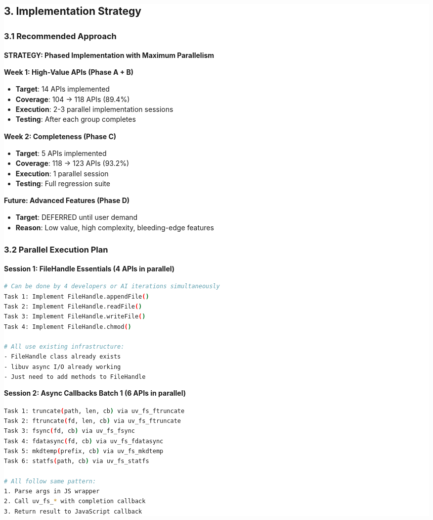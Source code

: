 
## 3. Implementation Strategy

### 3.1 Recommended Approach

**STRATEGY: Phased Implementation with Maximum Parallelism**

**Week 1: High-Value APIs (Phase A + B)**
- **Target**: 14 APIs implemented
- **Coverage**: 104 → 118 APIs (89.4%)
- **Execution**: 2-3 parallel implementation sessions
- **Testing**: After each group completes

**Week 2: Completeness (Phase C)**
- **Target**: 5 APIs implemented
- **Coverage**: 118 → 123 APIs (93.2%)
- **Execution**: 1 parallel session
- **Testing**: Full regression suite

**Future: Advanced Features (Phase D)**
- **Target**: DEFERRED until user demand
- **Reason**: Low value, high complexity, bleeding-edge features

### 3.2 Parallel Execution Plan

**Session 1: FileHandle Essentials (4 APIs in parallel)**
```bash
# Can be done by 4 developers or AI iterations simultaneously
Task 1: Implement FileHandle.appendFile()
Task 2: Implement FileHandle.readFile()
Task 3: Implement FileHandle.writeFile()
Task 4: Implement FileHandle.chmod()

# All use existing infrastructure:
- FileHandle class already exists
- libuv async I/O already working
- Just need to add methods to FileHandle
```

**Session 2: Async Callbacks Batch 1 (6 APIs in parallel)**
```bash
Task 1: truncate(path, len, cb) via uv_fs_ftruncate
Task 2: ftruncate(fd, len, cb) via uv_fs_ftruncate
Task 3: fsync(fd, cb) via uv_fs_fsync
Task 4: fdatasync(fd, cb) via uv_fs_fdatasync
Task 5: mkdtemp(prefix, cb) via uv_fs_mkdtemp
Task 6: statfs(path, cb) via uv_fs_statfs

# All follow same pattern:
1. Parse args in JS wrapper
2. Call uv_fs_* with completion callback
3. Return result to JavaScript callback
```
